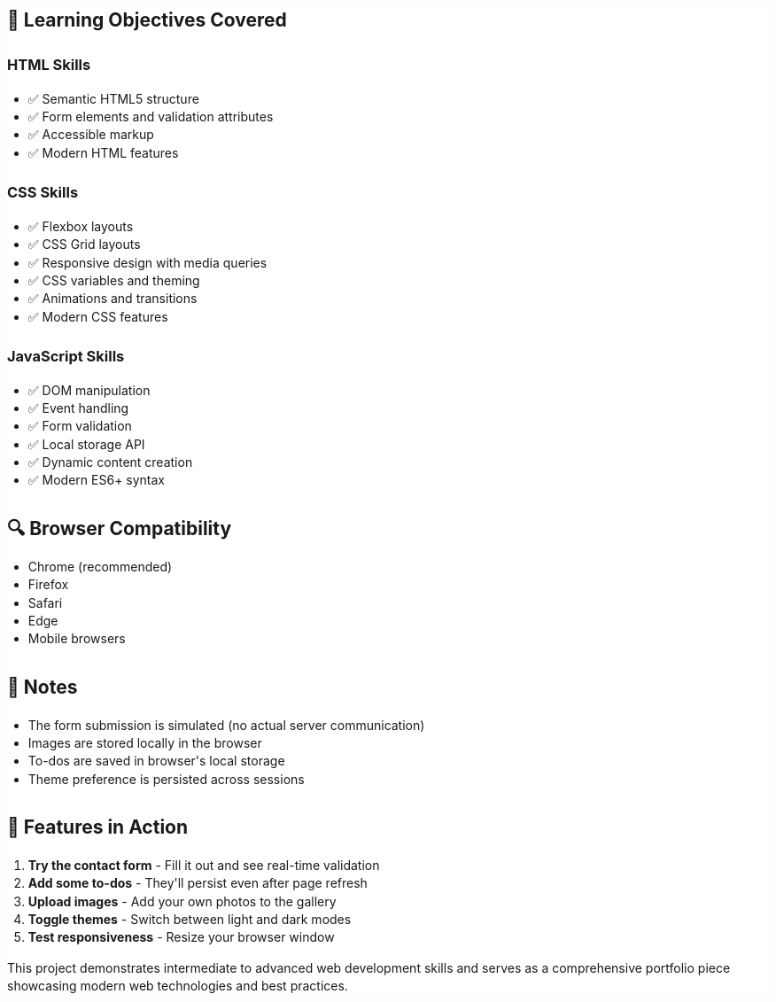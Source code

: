 ## 🎯 Learning Objectives Covered

### HTML Skills
- ✅ Semantic HTML5 structure
- ✅ Form elements and validation attributes
- ✅ Accessible markup
- ✅ Modern HTML features

### CSS Skills
- ✅ Flexbox layouts
- ✅ CSS Grid layouts
- ✅ Responsive design with media queries
- ✅ CSS variables and theming
- ✅ Animations and transitions
- ✅ Modern CSS features

### JavaScript Skills
- ✅ DOM manipulation
- ✅ Event handling
- ✅ Form validation
- ✅ Local storage API
- ✅ Dynamic content creation
- ✅ Modern ES6+ syntax

## 🔍 Browser Compatibility

- Chrome (recommended)
- Firefox
- Safari
- Edge
- Mobile browsers

## 📝 Notes

- The form submission is simulated (no actual server communication)
- Images are stored locally in the browser
- To-dos are saved in browser's local storage
- Theme preference is persisted across sessions

## 🎉 Features in Action

1. **Try the contact form** - Fill it out and see real-time validation
2. **Add some to-dos** - They'll persist even after page refresh
3. **Upload images** - Add your own photos to the gallery
4. **Toggle themes** - Switch between light and dark modes
5. **Test responsiveness** - Resize your browser window

This project demonstrates intermediate to advanced web development skills and serves as a comprehensive portfolio piece showcasing modern web technologies and best practices.
